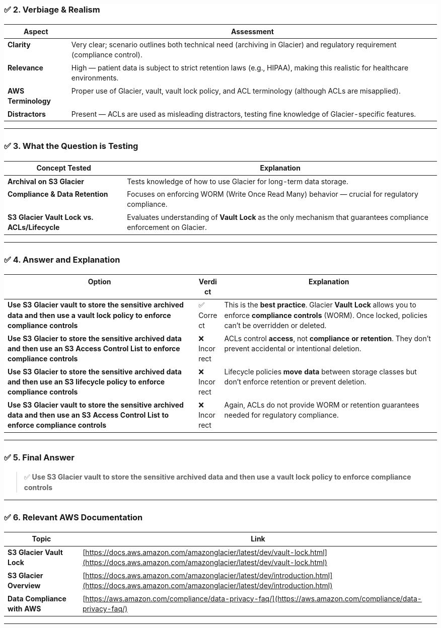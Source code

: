 ### ✅ 2. Verbiage & Realism

| Aspect              | Assessment                                                                                                                |
| ------------------- | ------------------------------------------------------------------------------------------------------------------------- |
| **Clarity**         | Very clear; scenario outlines both technical need (archiving in Glacier) and regulatory requirement (compliance control). |
| **Relevance**       | High — patient data is subject to strict retention laws (e.g., HIPAA), making this realistic for healthcare environments. |
| **AWS Terminology** | Proper use of Glacier, vault, vault lock policy, and ACL terminology (although ACLs are misapplied).                      |
| **Distractors**     | Present — ACLs are used as misleading distractors, testing fine knowledge of Glacier-specific features.                   |

---

### ✅ 3. What the Question is Testing

| Concept Tested                               | Explanation                                                                                                        |
| -------------------------------------------- | ------------------------------------------------------------------------------------------------------------------ |
| **Archival on S3 Glacier**                   | Tests knowledge of how to use Glacier for long-term data storage.                                                  |
| **Compliance & Data Retention**              | Focuses on enforcing WORM (Write Once Read Many) behavior — crucial for regulatory compliance.                     |
| **S3 Glacier Vault Lock vs. ACLs/Lifecycle** | Evaluates understanding of **Vault Lock** as the only mechanism that guarantees compliance enforcement on Glacier. |

---

### ✅ 4. Answer and Explanation

| Option                                                                                                                              | Verdict      | Explanation                                                                                                                                                       |
| ----------------------------------------------------------------------------------------------------------------------------------- | ------------ | ----------------------------------------------------------------------------------------------------------------------------------------------------------------- |
| **Use S3 Glacier vault to store the sensitive archived data and then use a vault lock policy to enforce compliance controls**       | ✅ Correct   | This is the **best practice**. Glacier **Vault Lock** allows you to enforce **compliance controls** (WORM). Once locked, policies can’t be overridden or deleted. |
| **Use S3 Glacier to store the sensitive archived data and then use an S3 Access Control List to enforce compliance controls**       | ❌ Incorrect | ACLs control **access**, not **compliance or retention**. They don’t prevent accidental or intentional deletion.                                                  |
| **Use S3 Glacier to store the sensitive archived data and then use an S3 lifecycle policy to enforce compliance controls**          | ❌ Incorrect | Lifecycle policies **move data** between storage classes but don’t enforce retention or prevent deletion.                                                         |
| **Use S3 Glacier vault to store the sensitive archived data and then use an S3 Access Control List to enforce compliance controls** | ❌ Incorrect | Again, ACLs do not provide WORM or retention guarantees needed for regulatory compliance.                                                                         |

---

### ✅ 5. Final Answer

> ✅ **Use S3 Glacier vault to store the sensitive archived data and then use a vault lock policy to enforce compliance controls**

---

### ✅ 6. Relevant AWS Documentation

| Topic                        | Link                                                                                                                                             |
| ---------------------------- | ------------------------------------------------------------------------------------------------------------------------------------------------ |
| **S3 Glacier Vault Lock**    | [https://docs.aws.amazon.com/amazonglacier/latest/dev/vault-lock.html](https://docs.aws.amazon.com/amazonglacier/latest/dev/vault-lock.html)     |
| **S3 Glacier Overview**      | [https://docs.aws.amazon.com/amazonglacier/latest/dev/introduction.html](https://docs.aws.amazon.com/amazonglacier/latest/dev/introduction.html) |
| **Data Compliance with AWS** | [https://aws.amazon.com/compliance/data-privacy-faq/](https://aws.amazon.com/compliance/data-privacy-faq/)                                       |

---